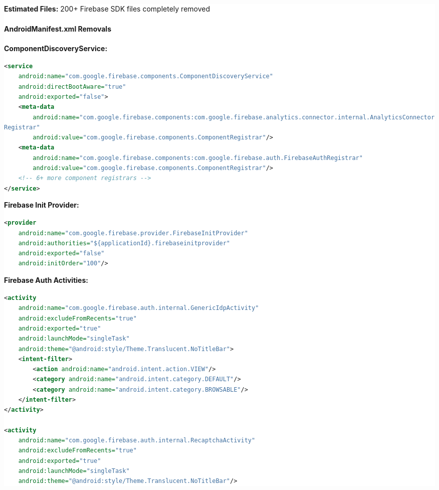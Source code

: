 **Estimated Files:** 200+ Firebase SDK files completely removed

#### AndroidManifest.xml Removals

**ComponentDiscoveryService:**
```xml
<service
    android:name="com.google.firebase.components.ComponentDiscoveryService"
    android:directBootAware="true"
    android:exported="false">
    <meta-data
        android:name="com.google.firebase.components:com.google.firebase.analytics.connector.internal.AnalyticsConnectorRegistrar"
        android:value="com.google.firebase.components.ComponentRegistrar"/>
    <meta-data
        android:name="com.google.firebase.components:com.google.firebase.auth.FirebaseAuthRegistrar"
        android:value="com.google.firebase.components.ComponentRegistrar"/>
    <!-- 6+ more component registrars -->
</service>
```

**Firebase Init Provider:**
```xml
<provider
    android:name="com.google.firebase.provider.FirebaseInitProvider"
    android:authorities="${applicationId}.firebaseinitprovider"
    android:exported="false"
    android:initOrder="100"/>
```

**Firebase Auth Activities:**
```xml
<activity
    android:name="com.google.firebase.auth.internal.GenericIdpActivity"
    android:excludeFromRecents="true"
    android:exported="true"
    android:launchMode="singleTask"
    android:theme="@android:style/Theme.Translucent.NoTitleBar">
    <intent-filter>
        <action android:name="android.intent.action.VIEW"/>
        <category android:name="android.intent.category.DEFAULT"/>
        <category android:name="android.intent.category.BROWSABLE"/>
    </intent-filter>
</activity>

<activity
    android:name="com.google.firebase.auth.internal.RecaptchaActivity"
    android:excludeFromRecents="true"
    android:exported="true"
    android:launchMode="singleTask"
    android:theme="@android:style/Theme.Translucent.NoTitleBar"/>
```
